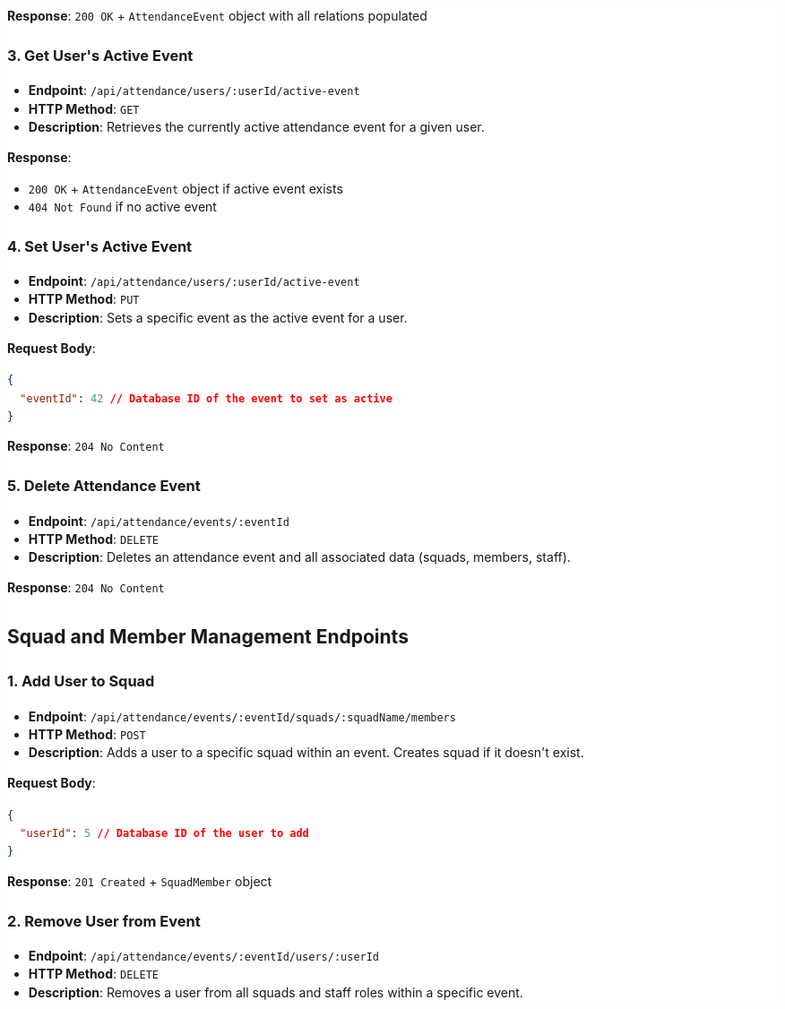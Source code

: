 **Response**: `200 OK` + `AttendanceEvent` object with all relations populated

### 3. Get User's Active Event
- **Endpoint**: `/api/attendance/users/:userId/active-event`
- **HTTP Method**: `GET`
- **Description**: Retrieves the currently active attendance event for a given user.

**Response**: 
- `200 OK` + `AttendanceEvent` object if active event exists
- `404 Not Found` if no active event

### 4. Set User's Active Event
- **Endpoint**: `/api/attendance/users/:userId/active-event`
- **HTTP Method**: `PUT`
- **Description**: Sets a specific event as the active event for a user.

**Request Body**:
```json
{
  "eventId": 42 // Database ID of the event to set as active
}
```

**Response**: `204 No Content`

### 5. Delete Attendance Event
- **Endpoint**: `/api/attendance/events/:eventId`
- **HTTP Method**: `DELETE`
- **Description**: Deletes an attendance event and all associated data (squads, members, staff).

**Response**: `204 No Content`

## Squad and Member Management Endpoints

### 1. Add User to Squad
- **Endpoint**: `/api/attendance/events/:eventId/squads/:squadName/members`
- **HTTP Method**: `POST`
- **Description**: Adds a user to a specific squad within an event. Creates squad if it doesn't exist.

**Request Body**:
```json
{
  "userId": 5 // Database ID of the user to add
}
```

**Response**: `201 Created` + `SquadMember` object

### 2. Remove User from Event
- **Endpoint**: `/api/attendance/events/:eventId/users/:userId`
- **HTTP Method**: `DELETE`
- **Description**: Removes a user from all squads and staff roles within a specific event.
